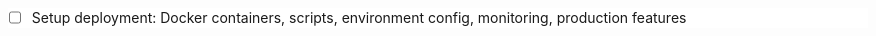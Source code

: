 - [ ] Setup deployment: Docker containers, scripts, environment config, monitoring, production features
